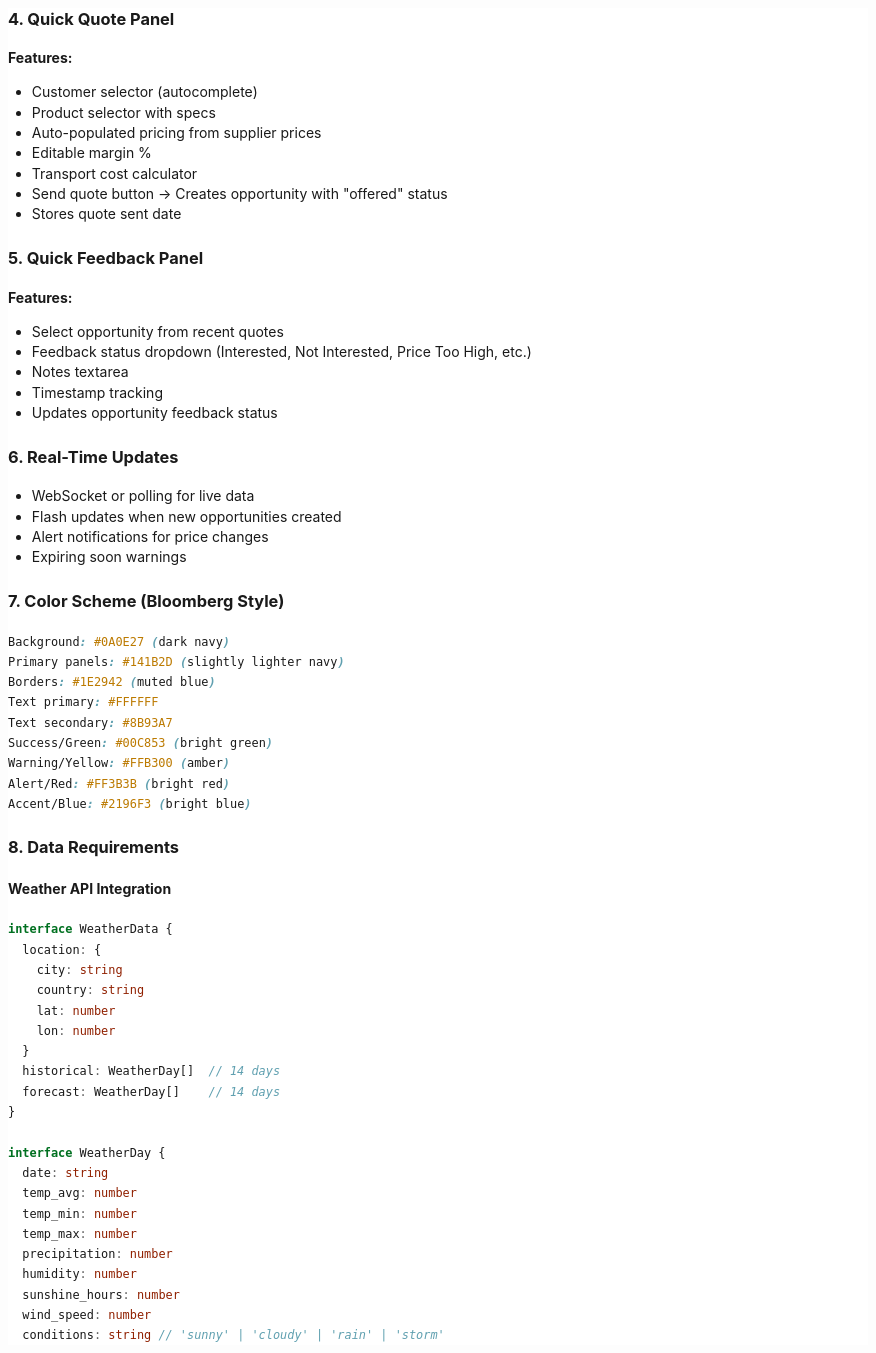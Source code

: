 ### 4. Quick Quote Panel
**Features:**
- Customer selector (autocomplete)
- Product selector with specs
- Auto-populated pricing from supplier prices
- Editable margin %
- Transport cost calculator
- Send quote button → Creates opportunity with "offered" status
- Stores quote sent date

### 5. Quick Feedback Panel
**Features:**
- Select opportunity from recent quotes
- Feedback status dropdown (Interested, Not Interested, Price Too High, etc.)
- Notes textarea
- Timestamp tracking
- Updates opportunity feedback status

### 6. Real-Time Updates
- WebSocket or polling for live data
- Flash updates when new opportunities created
- Alert notifications for price changes
- Expiring soon warnings

### 7. Color Scheme (Bloomberg Style)
```css
Background: #0A0E27 (dark navy)
Primary panels: #141B2D (slightly lighter navy)
Borders: #1E2942 (muted blue)
Text primary: #FFFFFF
Text secondary: #8B93A7
Success/Green: #00C853 (bright green)
Warning/Yellow: #FFB300 (amber)
Alert/Red: #FF3B3B (bright red)
Accent/Blue: #2196F3 (bright blue)
```

### 8. Data Requirements

#### Weather API Integration
```typescript
interface WeatherData {
  location: {
    city: string
    country: string
    lat: number
    lon: number
  }
  historical: WeatherDay[]  // 14 days
  forecast: WeatherDay[]    // 14 days
}

interface WeatherDay {
  date: string
  temp_avg: number
  temp_min: number
  temp_max: number
  precipitation: number
  humidity: number
  sunshine_hours: number
  wind_speed: number
  conditions: string // 'sunny' | 'cloudy' | 'rain' | 'storm'
```